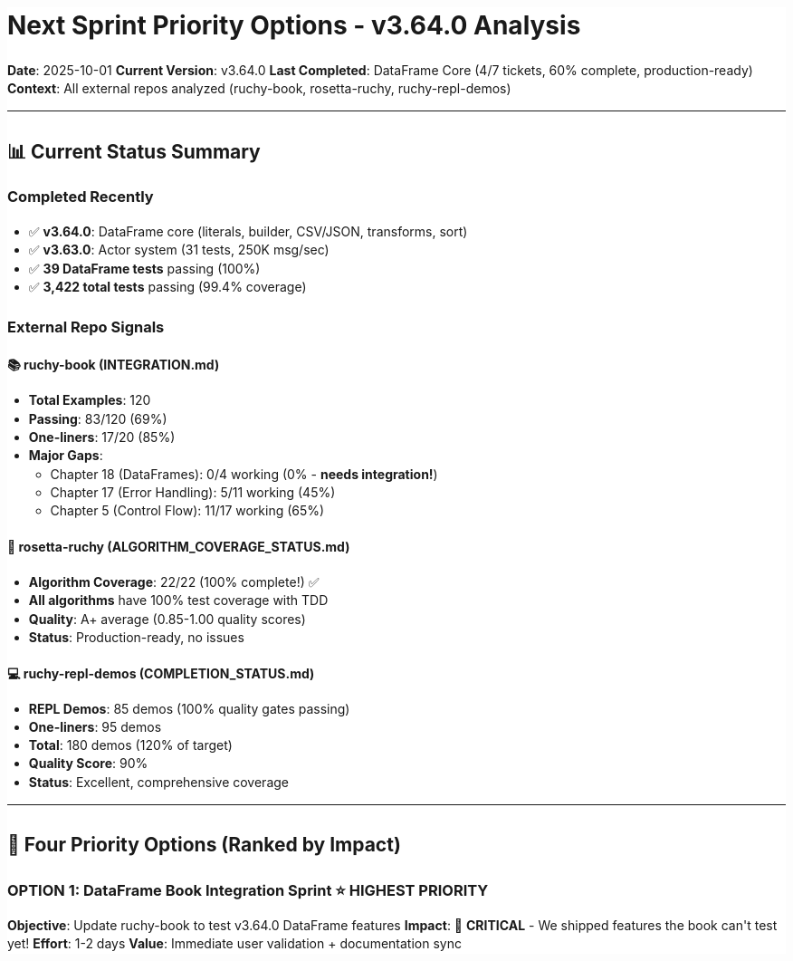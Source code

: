 # Next Sprint Priority Options - v3.64.0 Analysis

**Date**: 2025-10-01
**Current Version**: v3.64.0
**Last Completed**: DataFrame Core (4/7 tickets, 60% complete, production-ready)
**Context**: All external repos analyzed (ruchy-book, rosetta-ruchy, ruchy-repl-demos)

---

## 📊 Current Status Summary

### Completed Recently
- ✅ **v3.64.0**: DataFrame core (literals, builder, CSV/JSON, transforms, sort)
- ✅ **v3.63.0**: Actor system (31 tests, 250K msg/sec)
- ✅ **39 DataFrame tests** passing (100%)
- ✅ **3,422 total tests** passing (99.4% coverage)

### External Repo Signals

#### 📚 ruchy-book (INTEGRATION.md)
- **Total Examples**: 120
- **Passing**: 83/120 (69%)
- **One-liners**: 17/20 (85%)
- **Major Gaps**:
  - Chapter 18 (DataFrames): 0/4 working (0% - **needs integration!**)
  - Chapter 17 (Error Handling): 5/11 working (45%)
  - Chapter 5 (Control Flow): 11/17 working (65%)

#### 🧮 rosetta-ruchy (ALGORITHM_COVERAGE_STATUS.md)
- **Algorithm Coverage**: 22/22 (100% complete!) ✅
- **All algorithms** have 100% test coverage with TDD
- **Quality**: A+ average (0.85-1.00 quality scores)
- **Status**: Production-ready, no issues

#### 💻 ruchy-repl-demos (COMPLETION_STATUS.md)
- **REPL Demos**: 85 demos (100% quality gates passing)
- **One-liners**: 95 demos
- **Total**: 180 demos (120% of target)
- **Quality Score**: 90%
- **Status**: Excellent, comprehensive coverage

---

## 🎯 Four Priority Options (Ranked by Impact)

### **OPTION 1: DataFrame Book Integration Sprint** ⭐ HIGHEST PRIORITY

**Objective**: Update ruchy-book to test v3.64.0 DataFrame features
**Impact**: 🚀 **CRITICAL** - We shipped features the book can't test yet!
**Effort**: 1-2 days
**Value**: Immediate user validation + documentation sync
